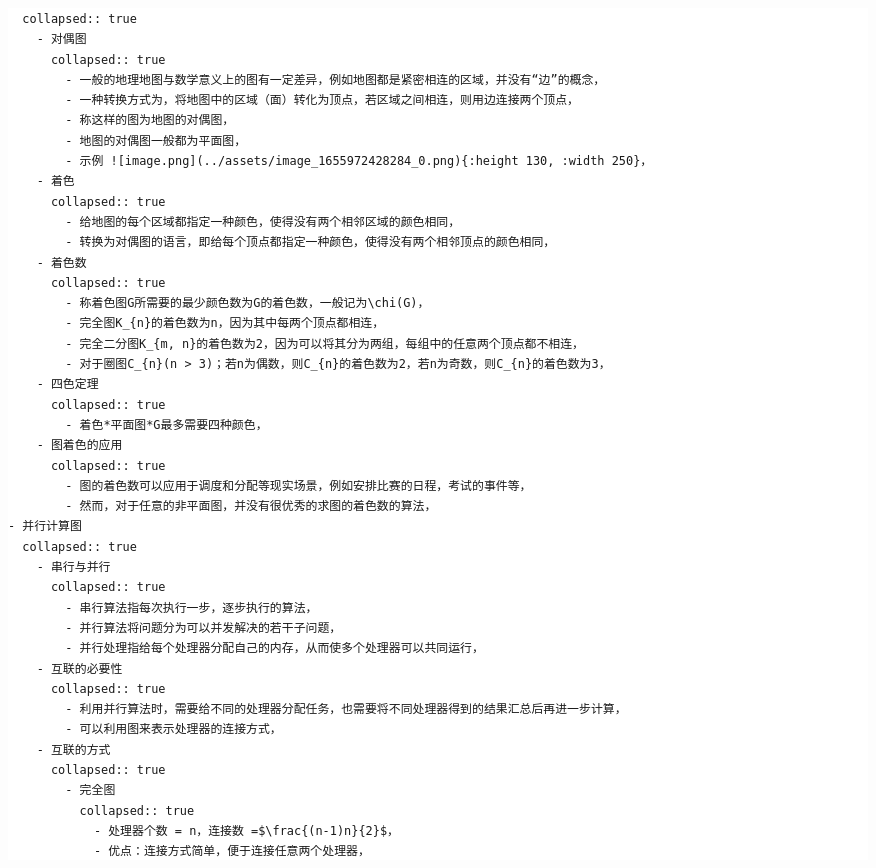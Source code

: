 	  collapsed:: true
		- 对偶图
		  collapsed:: true
			- 一般的地理地图与数学意义上的图有一定差异，例如地图都是紧密相连的区域，并没有“边”的概念，
			- 一种转换方式为，将地图中的区域（面）转化为顶点，若区域之间相连，则用边连接两个顶点，
			- 称这样的图为地图的对偶图，
			- 地图的对偶图一般都为平面图，
			- 示例 ![image.png](../assets/image_1655972428284_0.png){:height 130, :width 250}，
		- 着色
		  collapsed:: true
			- 给地图的每个区域都指定一种颜色，使得没有两个相邻区域的颜色相同，
			- 转换为对偶图的语言，即给每个顶点都指定一种颜色，使得没有两个相邻顶点的颜色相同，
		- 着色数
		  collapsed:: true
			- 称着色图G所需要的最少颜色数为G的着色数，一般记为\chi(G)，
			- 完全图K_{n}的着色数为n，因为其中每两个顶点都相连，
			- 完全二分图K_{m, n}的着色数为2，因为可以将其分为两组，每组中的任意两个顶点都不相连，
			- 对于圈图C_{n}(n > 3)；若n为偶数，则C_{n}的着色数为2，若n为奇数，则C_{n}的着色数为3，
		- 四色定理
		  collapsed:: true
			- 着色*平面图*G最多需要四种颜色，
		- 图着色的应用
		  collapsed:: true
			- 图的着色数可以应用于调度和分配等现实场景，例如安排比赛的日程，考试的事件等，
			- 然而，对于任意的非平面图，并没有很优秀的求图的着色数的算法，
	- 并行计算图
	  collapsed:: true
		- 串行与并行
		  collapsed:: true
			- 串行算法指每次执行一步，逐步执行的算法，
			- 并行算法将问题分为可以并发解决的若干子问题，
			- 并行处理指给每个处理器分配自己的内存，从而使多个处理器可以共同运行，
		- 互联的必要性
		  collapsed:: true
			- 利用并行算法时，需要给不同的处理器分配任务，也需要将不同处理器得到的结果汇总后再进一步计算，
			- 可以利用图来表示处理器的连接方式，
		- 互联的方式
		  collapsed:: true
			- 完全图
			  collapsed:: true
				- 处理器个数 = n，连接数 =$\frac{(n-1)n}{2}$，
				- 优点：连接方式简单，便于连接任意两个处理器，